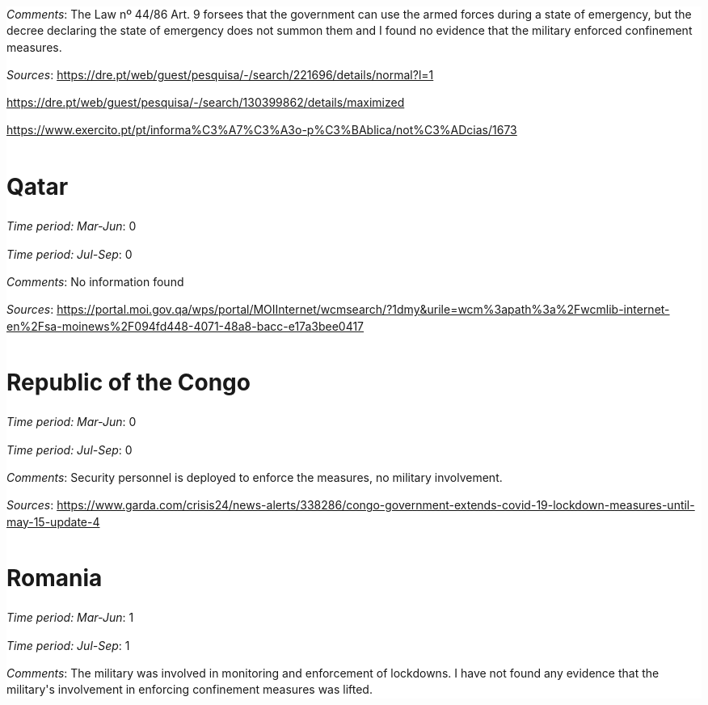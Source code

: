  

*Comments*:
 The Law nº 44/86 Art. 9 forsees that the government can use the armed forces during a state of emergency, but the decree declaring the state of emergency does not summon them and I found no evidence that the military enforced confinement measures. 

*Sources*:
 https://dre.pt/web/guest/pesquisa/-/search/221696/details/normal?l=1

https://dre.pt/web/guest/pesquisa/-/search/130399862/details/maximized

https://www.exercito.pt/pt/informa%C3%A7%C3%A3o-p%C3%BAblica/not%C3%ADcias/1673



# Qatar 
*Time period: Mar-Jun*: 0

 
*Time period: Jul-Sep*: 0

 

*Comments*:
 No information found 

*Sources*:
 https://portal.moi.gov.qa/wps/portal/MOIInternet/wcmsearch/?1dmy&urile=wcm%3apath%3a%2Fwcmlib-internet-en%2Fsa-moinews%2F094fd448-4071-48a8-bacc-e17a3bee0417



# Republic of the Congo 
*Time period: Mar-Jun*: 0

 
*Time period: Jul-Sep*: 0

 

*Comments*:
 Security personnel is deployed to enforce the measures, no military involvement. 

*Sources*:
 https://www.garda.com/crisis24/news-alerts/338286/congo-government-extends-covid-19-lockdown-measures-until-may-15-update-4





# Romania 
*Time period: Mar-Jun*: 1

 
*Time period: Jul-Sep*: 1

 

*Comments*:
 The military was involved in monitoring and enforcement of lockdowns.  I have not found any evidence that the military's involvement in enforcing confinement measures was lifted. 
